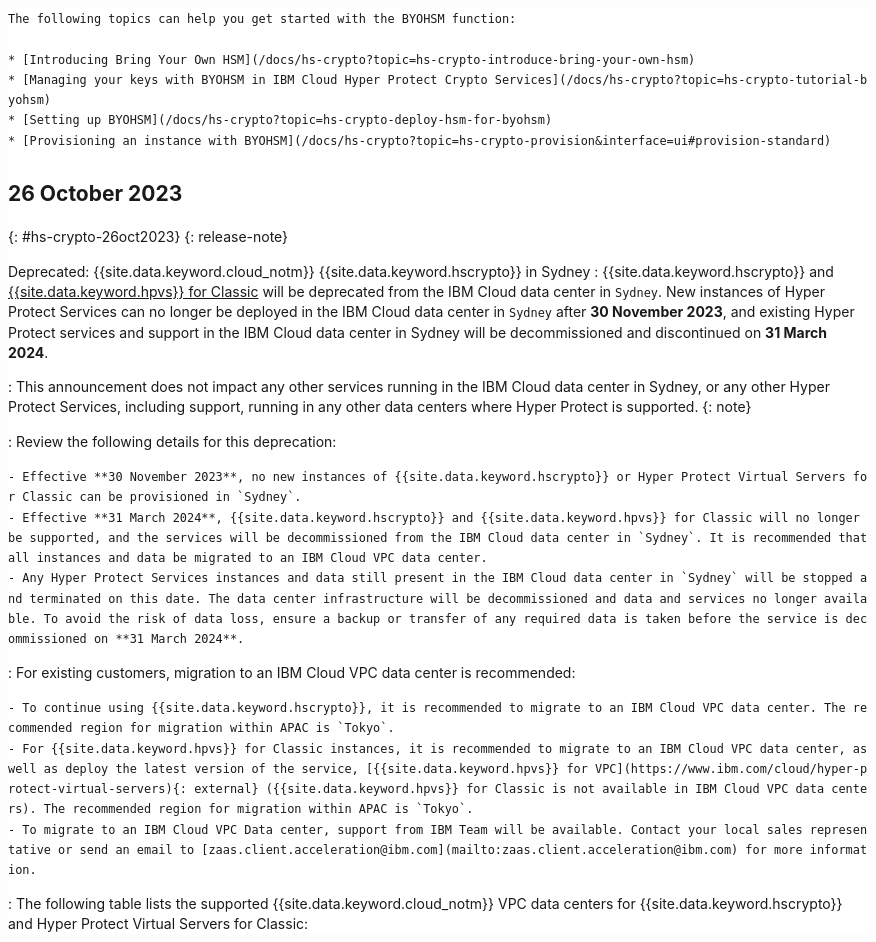     The following topics can help you get started with the BYOHSM function:
    
    * [Introducing Bring Your Own HSM](/docs/hs-crypto?topic=hs-crypto-introduce-bring-your-own-hsm)
    * [Managing your keys with BYOHSM in IBM Cloud Hyper Protect Crypto Services](/docs/hs-crypto?topic=hs-crypto-tutorial-byohsm)
    * [Setting up BYOHSM](/docs/hs-crypto?topic=hs-crypto-deploy-hsm-for-byohsm)
    * [Provisioning an instance with BYOHSM](/docs/hs-crypto?topic=hs-crypto-provision&interface=ui#provision-standard)

## 26 October 2023
{: #hs-crypto-26oct2023}
{: release-note}

Deprecated: {{site.data.keyword.cloud_notm}} {{site.data.keyword.hscrypto}} in Sydney
:   {{site.data.keyword.hscrypto}} and [{{site.data.keyword.hpvs}} for Classic](/docs/hp-virtual-servers?topic=hp-virtual-servers-whats-new#hp-virtual-servers-oct2623) will be deprecated from the IBM Cloud data center in `Sydney`. New instances of Hyper Protect Services can no longer be deployed in the IBM Cloud data center in `Sydney` after **30 November 2023**, and existing Hyper Protect services and support in the IBM Cloud data center in Sydney will be decommissioned and discontinued on **31 March 2024**.

:   This announcement does not impact any other services running in the IBM Cloud data center in Sydney, or any other Hyper Protect Services, including support, running in any other data centers where Hyper Protect is supported.
{: note}

:   Review the following details for this deprecation:

    - Effective **30 November 2023**, no new instances of {{site.data.keyword.hscrypto}} or Hyper Protect Virtual Servers for Classic can be provisioned in `Sydney`.
    - Effective **31 March 2024**, {{site.data.keyword.hscrypto}} and {{site.data.keyword.hpvs}} for Classic will no longer be supported, and the services will be decommissioned from the IBM Cloud data center in `Sydney`. It is recommended that all instances and data be migrated to an IBM Cloud VPC data center.
    - Any Hyper Protect Services instances and data still present in the IBM Cloud data center in `Sydney` will be stopped and terminated on this date. The data center infrastructure will be decommissioned and data and services no longer available. To avoid the risk of data loss, ensure a backup or transfer of any required data is taken before the service is decommissioned on **31 March 2024**. 

:   For existing customers, migration to an IBM Cloud VPC data center is recommended:

    - To continue using {{site.data.keyword.hscrypto}}, it is recommended to migrate to an IBM Cloud VPC data center. The recommended region for migration within APAC is `Tokyo`.
    - For {{site.data.keyword.hpvs}} for Classic instances, it is recommended to migrate to an IBM Cloud VPC data center, as well as deploy the latest version of the service, [{{site.data.keyword.hpvs}} for VPC](https://www.ibm.com/cloud/hyper-protect-virtual-servers){: external} ({{site.data.keyword.hpvs}} for Classic is not available in IBM Cloud VPC data centers). The recommended region for migration within APAC is `Tokyo`.
    - To migrate to an IBM Cloud VPC Data center, support from IBM Team will be available. Contact your local sales representative or send an email to [zaas.client.acceleration@ibm.com](mailto:zaas.client.acceleration@ibm.com) for more information.

:   The following table lists the supported {{site.data.keyword.cloud_notm}} VPC data centers for {{site.data.keyword.hscrypto}} and Hyper Protect Virtual Servers for Classic:
